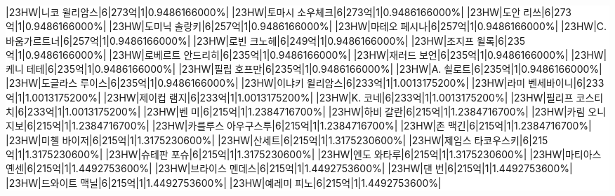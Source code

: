 |23HW|니코 윌리암스|6|273억|1|0.9486166000%|
|23HW|토마시 소우체크|6|273억|1|0.9486166000%|
|23HW|도안 리쓰|6|273억|1|0.9486166000%|
|23HW|도미닉 솔랑키|6|257억|1|0.9486166000%|
|23HW|마테오 페시나|6|257억|1|0.9486166000%|
|23HW|C. 바움가르트너|6|257억|1|0.9486166000%|
|23HW|로빈 크노헤|6|249억|1|0.9486166000%|
|23HW|조지프 윌록|6|235억|1|0.9486166000%|
|23HW|로베르트 안드리히|6|235억|1|0.9486166000%|
|23HW|재러드 보언|6|235억|1|0.9486166000%|
|23HW|케니 테테|6|235억|1|0.9486166000%|
|23HW|필립 호프만|6|235억|1|0.9486166000%|
|23HW|A. 쇨로트|6|235억|1|0.9486166000%|
|23HW|도글라스 루이스|6|235억|1|0.9486166000%|
|23HW|이냐키 윌리암스|6|233억|1|1.0013175200%|
|23HW|라미 벤세바이니|6|233억|1|1.0013175200%|
|23HW|제이컵 램지|6|233억|1|1.0013175200%|
|23HW|K. 코네|6|233억|1|1.0013175200%|
|23HW|필리프 코스티치|6|233억|1|1.0013175200%|
|23HW|벤 미|6|215억|1|1.2384716700%|
|23HW|하비 갈란|6|215억|1|1.2384716700%|
|23HW|카림 오니지보|6|215억|1|1.2384716700%|
|23HW|카를루스 아우구스투|6|215억|1|1.2384716700%|
|23HW|존 맥긴|6|215억|1|1.2384716700%|
|23HW|미첼 바이저|6|215억|1|1.3175230600%|
|23HW|산세트|6|215억|1|1.3175230600%|
|23HW|제임스 타코우스키|6|215억|1|1.3175230600%|
|23HW|슈테판 포슈|6|215억|1|1.3175230600%|
|23HW|엔도 와타루|6|215억|1|1.3175230600%|
|23HW|마티아스 옌센|6|215억|1|1.4492753600%|
|23HW|브라이스 멘데스|6|215억|1|1.4492753600%|
|23HW|댄 번|6|215억|1|1.4492753600%|
|23HW|드와이트 맥닐|6|215억|1|1.4492753600%|
|23HW|예레미 피노|6|215억|1|1.4492753600%|
